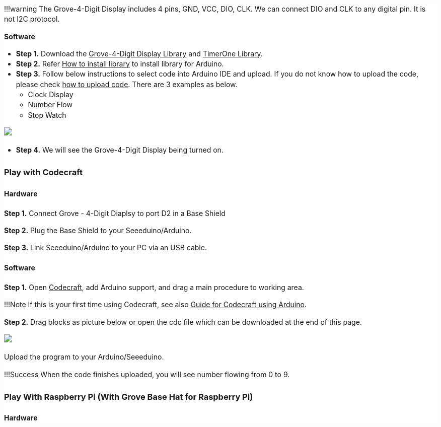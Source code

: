 !!!warning
    The Grove-4-Digit Display includes 4 pins, GND, VCC, DIO, CLK. We can connect DIO and CLK to any digital pin. It is not I2C protocol.   

**Software**

- **Step 1.** Download the  [Grove-4-Digit Display Library](https://github.com/Seeed-Studio/Grove_4Digital_Display/archive/master.zip) and [TimerOne Library](https://code.google.com/p/arduino-timerone/downloads/detail?name=TimerOne-v9.zip&can=2&q=).
- **Step 2.** Refer [How to install library](http://wiki.seeedstudio.com/How_to_install_Arduino_Library) to install library for Arduino.
- **Step 3.** Follow below instructions to select code into Arduino IDE and upload. If you do not know how to upload the code, please check [how to upload code](http://wiki.seeedstudio.com/Upload_Code/). There are 3 examples as below.
    - Clock Display
    - Number Flow
    - Stop Watch

![](https://files.seeedstudio.com/wiki/Grove_4_Digit_Display/image/arduino_example.jpg)

- **Step 4.** We will see the Grove-4-Digit Display being turned on.

### Play with Codecraft

#### Hardware

**Step 1.** Connect Grove - 4-Digit Diaplsy to port D2 in a Base Shield

**Step 2.** Plug the Base Shield to your Seeeduino/Arduino.

**Step 3.** Link Seeeduino/Arduino to your PC via an USB cable.

#### Software

**Step 1.** Open [Codecraft](https://ide.chmakered.com/), add Arduino support, and drag a main procedure to working area.

!!!Note
    If this is your first time using Codecraft, see also [Guide for Codecraft using Arduino](http://wiki.seeedstudio.com/Guide_for_Codecraft_using_Arduino/).

**Step 2.** Drag blocks as picture below or open the cdc file which can be downloaded at the end of this page.

![](https://files.seeedstudio.com/wiki/Grove_4_Digit_Display/image/4-Digit_Display.png)

Upload the program to your Arduino/Seeeduino.

!!!Success
    When the code finishes uploaded, you will see number flowing from 0 to 9.


### Play With Raspberry Pi (With Grove Base Hat for Raspberry Pi)

#### Hardware
